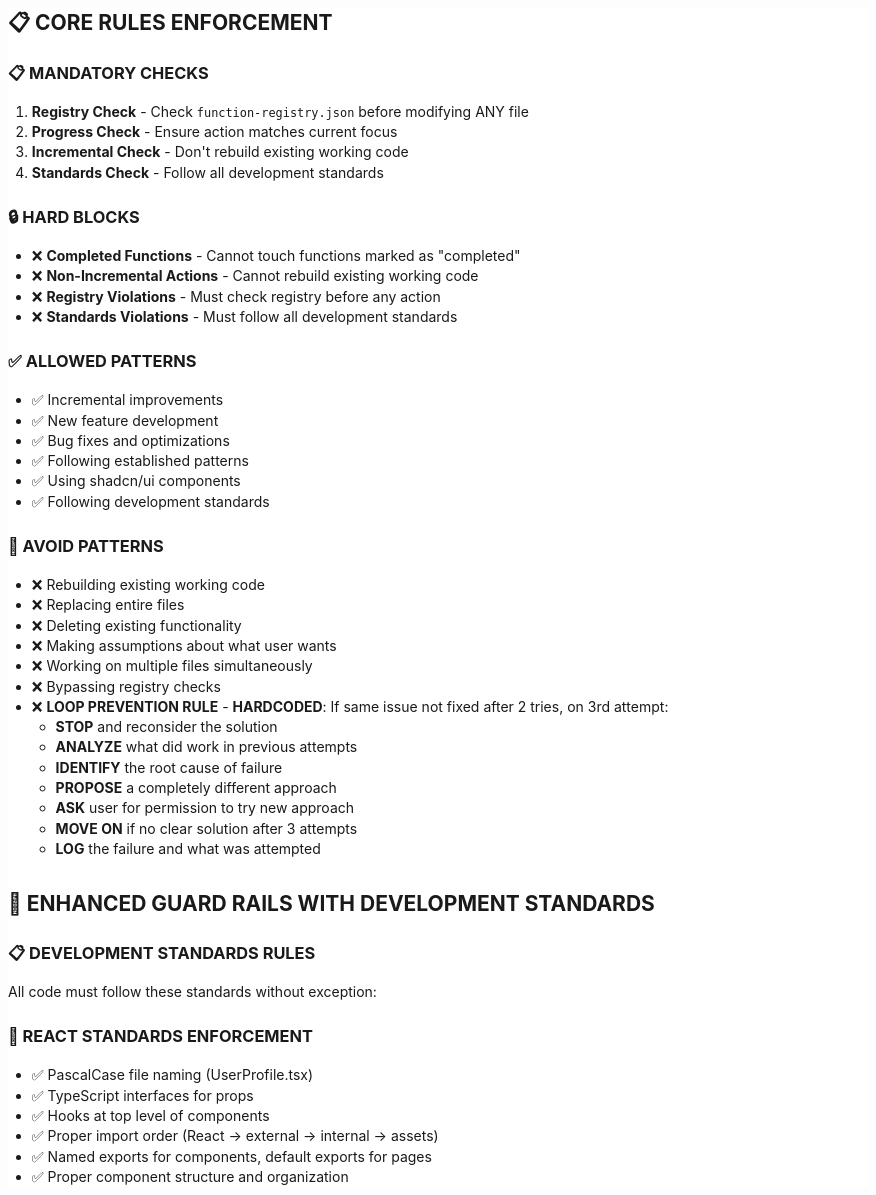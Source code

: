 ## 📋 **CORE RULES ENFORCEMENT**

### **📋 MANDATORY CHECKS**
1. **Registry Check** - Check `function-registry.json` before modifying ANY file
2. **Progress Check** - Ensure action matches current focus
3. **Incremental Check** - Don't rebuild existing working code
4. **Standards Check** - Follow all development standards

### **🔒 HARD BLOCKS**
- ❌ **Completed Functions** - Cannot touch functions marked as "completed"
- ❌ **Non-Incremental Actions** - Cannot rebuild existing working code
- ❌ **Registry Violations** - Must check registry before any action
- ❌ **Standards Violations** - Must follow all development standards

### **✅ ALLOWED PATTERNS**
- ✅ Incremental improvements
- ✅ New feature development
- ✅ Bug fixes and optimizations
- ✅ Following established patterns
- ✅ Using shadcn/ui components
- ✅ Following development standards

### **🚫 AVOID PATTERNS**
- ❌ Rebuilding existing working code
- ❌ Replacing entire files
- ❌ Deleting existing functionality
- ❌ Making assumptions about what user wants
- ❌ Working on multiple files simultaneously
- ❌ Bypassing registry checks
- ❌ **LOOP PREVENTION RULE** - **HARDCODED**: If same issue not fixed after 2 tries, on 3rd attempt:
  - **STOP** and reconsider the solution
  - **ANALYZE** what did work in previous attempts
  - **IDENTIFY** the root cause of failure
  - **PROPOSE** a completely different approach
  - **ASK** user for permission to try new approach
  - **MOVE ON** if no clear solution after 3 attempts
  - **LOG** the failure and what was attempted

## 🎯 **ENHANCED GUARD RAILS WITH DEVELOPMENT STANDARDS**

### **📋 DEVELOPMENT STANDARDS RULES**
All code must follow these standards without exception:

### **🔧 REACT STANDARDS ENFORCEMENT**
- ✅ PascalCase file naming (UserProfile.tsx)
- ✅ TypeScript interfaces for props
- ✅ Hooks at top level of components
- ✅ Proper import order (React -> external -> internal -> assets)
- ✅ Named exports for components, default exports for pages
- ✅ Proper component structure and organization
